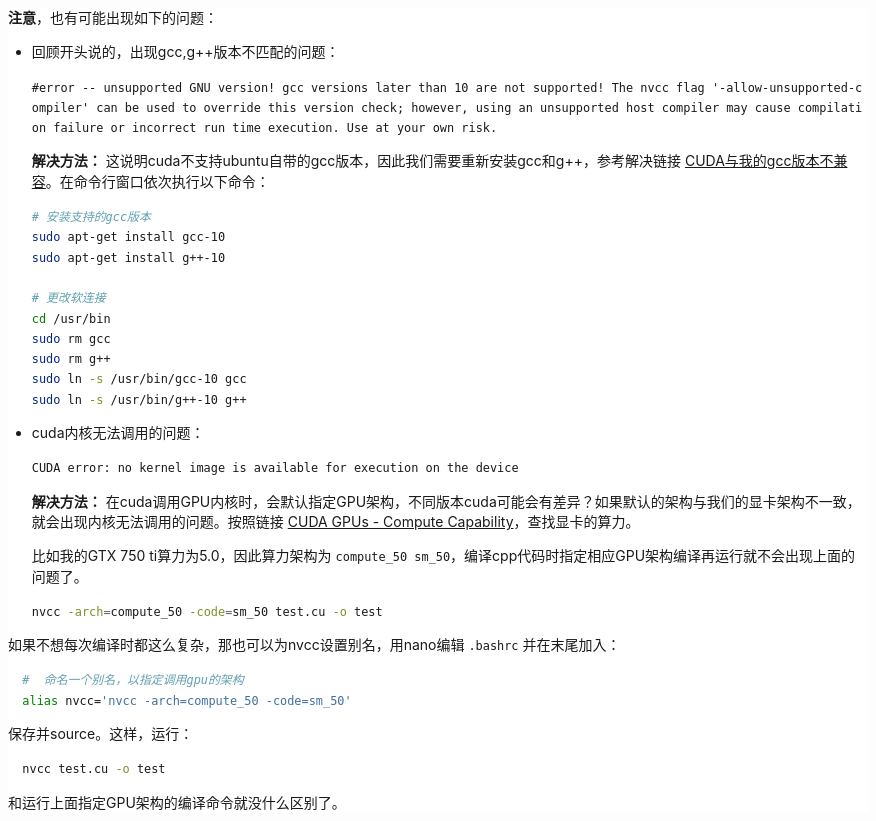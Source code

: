 **注意**，也有可能出现如下的问题：

* 回顾开头说的，出现gcc,g++版本不匹配的问题：

  ```
  #error -- unsupported GNU version! gcc versions later than 10 are not supported! The nvcc flag '-allow-unsupported-compiler' can be used to override this version check; however, using an unsupported host compiler may cause compilation failure or incorrect run time execution. Use at your own risk.
  ```

  **解决方法：**  这说明cuda不支持ubuntu自带的gcc版本，因此我们需要重新安装gcc和g++，参考解决链接 [CUDA与我的gcc版本不兼容](#)。在命令行窗口依次执行以下命令：

  ```bash
  # 安装支持的gcc版本
  sudo apt-get install gcc-10
  sudo apt-get install g++-10

  # 更改软连接
  cd /usr/bin
  sudo rm gcc
  sudo rm g++
  sudo ln -s /usr/bin/gcc-10 gcc
  sudo ln -s /usr/bin/g++-10 g++
  ```
* cuda内核无法调用的问题：

  ```
  CUDA error: no kernel image is available for execution on the device
  ```

  **解决方法：**  在cuda调用GPU内核时，会默认指定GPU架构，不同版本cuda可能会有差异？如果默认的架构与我们的显卡架构不一致，就会出现内核无法调用的问题。按照链接 [CUDA GPUs - Compute Capability](#)，查找显卡的算力。

  比如我的GTX 750 ti算力为5.0，因此算力架构为 `compute_50 sm_50`​，编译cpp代码时指定相应GPU架构编译再运行就不会出现上面的问题了。

  ```bash
  nvcc -arch=compute_50 -code=sm_50 test.cu -o test
  ```

 如果不想每次编译时都这么复杂，那也可以为nvcc设置别名，用nano编辑 `.bashrc`​ 并在末尾加入：

```bash
  #  命名一个别名，以指定调用gpu的架构
  alias nvcc='nvcc -arch=compute_50 -code=sm_50'
```

  保存并source。这样，运行：

```bash
  nvcc test.cu -o test
```

  和运行上面指定GPU架构的编译命令就没什么区别了。
